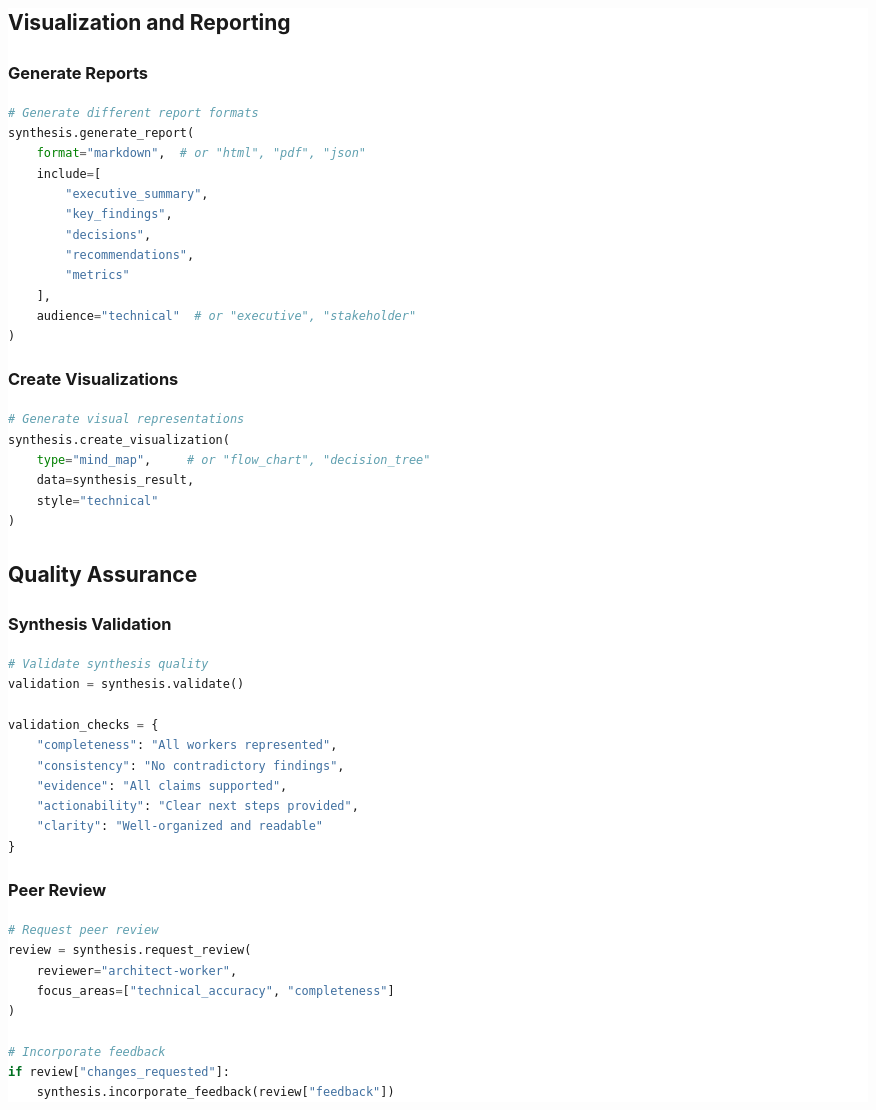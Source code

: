 ## Visualization and Reporting

### Generate Reports
```python
# Generate different report formats
synthesis.generate_report(
    format="markdown",  # or "html", "pdf", "json"
    include=[
        "executive_summary",
        "key_findings",
        "decisions",
        "recommendations",
        "metrics"
    ],
    audience="technical"  # or "executive", "stakeholder"
)
```

### Create Visualizations
```python
# Generate visual representations
synthesis.create_visualization(
    type="mind_map",     # or "flow_chart", "decision_tree"
    data=synthesis_result,
    style="technical"
)
```

## Quality Assurance

### Synthesis Validation
```python
# Validate synthesis quality
validation = synthesis.validate()

validation_checks = {
    "completeness": "All workers represented",
    "consistency": "No contradictory findings",
    "evidence": "All claims supported",
    "actionability": "Clear next steps provided",
    "clarity": "Well-organized and readable"
}
```

### Peer Review
```python
# Request peer review
review = synthesis.request_review(
    reviewer="architect-worker",
    focus_areas=["technical_accuracy", "completeness"]
)

# Incorporate feedback
if review["changes_requested"]:
    synthesis.incorporate_feedback(review["feedback"])
```
